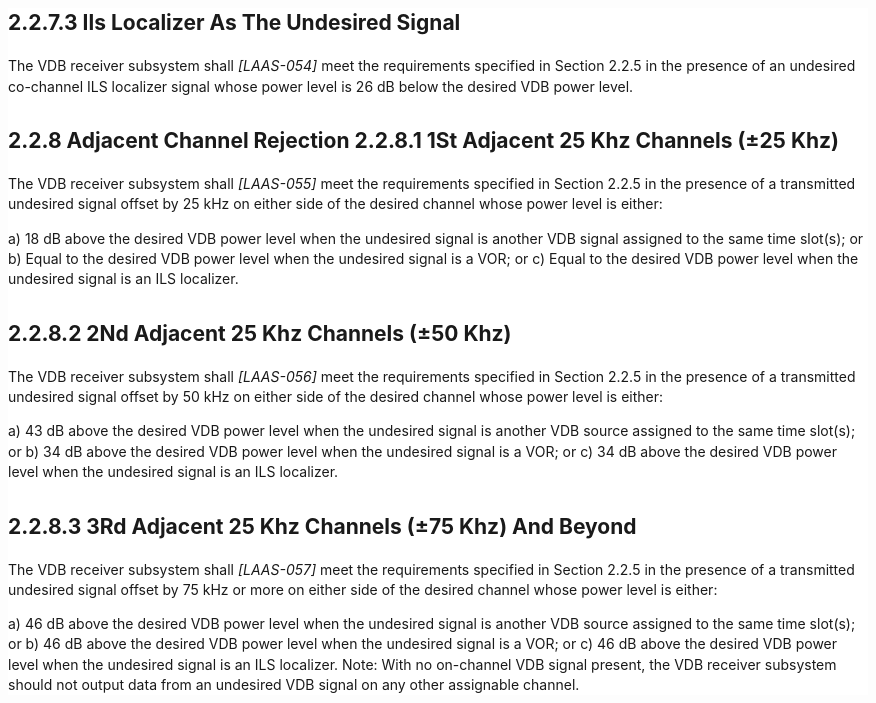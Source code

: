 ## 2.2.7.3 Ils Localizer As The Undesired Signal

The VDB receiver subsystem shall *[LAAS-054]* meet the requirements specified in Section 2.2.5 in the presence of an undesired co-channel ILS localizer signal whose power level is 26 dB below the desired VDB power level. 

## 2.2.8 Adjacent Channel Rejection 2.2.8.1 1St Adjacent 25 Khz Channels (±25 Khz)

The VDB receiver subsystem shall *[LAAS-055]* meet the requirements specified in Section 2.2.5 in the presence of a transmitted undesired signal offset by 
25 kHz on either side of the desired channel whose power level is either: 

a) 
18 dB above the desired VDB power level when the undesired signal is another VDB signal assigned to the same time slot(s); or 
b) 
Equal to the desired VDB power level when the undesired signal is a VOR; or 
c) 
Equal to the desired VDB power level when the undesired signal is an 
ILS localizer. 

## 2.2.8.2 2Nd Adjacent 25 Khz Channels (±50 Khz)

The VDB receiver subsystem shall *[LAAS-056]* meet the requirements specified in Section 2.2.5 in the presence of a transmitted undesired signal offset by 
50 kHz on either side of the desired channel whose power level is either: 

a) 
43 dB above the desired VDB power level when the undesired signal is another VDB source assigned to the same time slot(s); or 
b) 
34 dB above the desired VDB power level when the undesired signal is a VOR; or 
c) 
34 dB above the desired VDB power level when the undesired signal is an ILS localizer. 

## 2.2.8.3 3Rd Adjacent 25 Khz Channels (±75 Khz) And Beyond

The VDB receiver subsystem shall *[LAAS-057]* meet the requirements specified in Section 2.2.5 in the presence of a transmitted undesired signal offset by 75 
kHz or more on either side of the desired channel whose power level is either: 

a) 
46 dB above the desired VDB power level when the undesired signal is another VDB source assigned to the same time slot(s); or 
b) 
46 dB above the desired VDB power level when the undesired signal is a VOR; or 
c) 
46 dB above the desired VDB power level when the undesired signal is an ILS localizer. 
Note: 
With no on-channel VDB signal present, the VDB receiver subsystem 
should not output data from an undesired VDB signal on any other assignable channel. 
